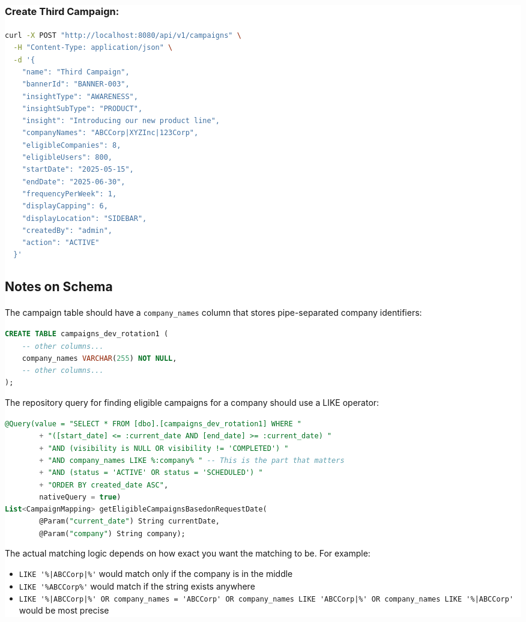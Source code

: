 ### Create Third Campaign:
```bash
curl -X POST "http://localhost:8080/api/v1/campaigns" \
  -H "Content-Type: application/json" \
  -d '{
    "name": "Third Campaign",
    "bannerId": "BANNER-003",
    "insightType": "AWARENESS",
    "insightSubType": "PRODUCT",
    "insight": "Introducing our new product line",
    "companyNames": "ABCCorp|XYZInc|123Corp",
    "eligibleCompanies": 8,
    "eligibleUsers": 800,
    "startDate": "2025-05-15",
    "endDate": "2025-06-30",
    "frequencyPerWeek": 1,
    "displayCapping": 6,
    "displayLocation": "SIDEBAR",
    "createdBy": "admin",
    "action": "ACTIVE"
  }'
```

## Notes on Schema

The campaign table should have a `company_names` column that stores pipe-separated company identifiers:

```sql
CREATE TABLE campaigns_dev_rotation1 (
    -- other columns...
    company_names VARCHAR(255) NOT NULL,
    -- other columns...
);
```

The repository query for finding eligible campaigns for a company should use a LIKE operator:

```sql
@Query(value = "SELECT * FROM [dbo].[campaigns_dev_rotation1] WHERE "
        + "([start_date] <= :current_date AND [end_date] >= :current_date) "
        + "AND (visibility is NULL OR visibility != 'COMPLETED') "
        + "AND company_names LIKE %:company% " -- This is the part that matters
        + "AND (status = 'ACTIVE' OR status = 'SCHEDULED') "
        + "ORDER BY created_date ASC", 
        nativeQuery = true)
List<CampaignMapping> getEligibleCampaignsBasedonRequestDate(
        @Param("current_date") String currentDate,
        @Param("company") String company);
```

The actual matching logic depends on how exact you want the matching to be. For example:
- `LIKE '%|ABCCorp|%'` would match only if the company is in the middle
- `LIKE '%ABCCorp%'` would match if the string exists anywhere
- `LIKE '%|ABCCorp|%' OR company_names = 'ABCCorp' OR company_names LIKE 'ABCCorp|%' OR company_names LIKE '%|ABCCorp'` would be most precise
